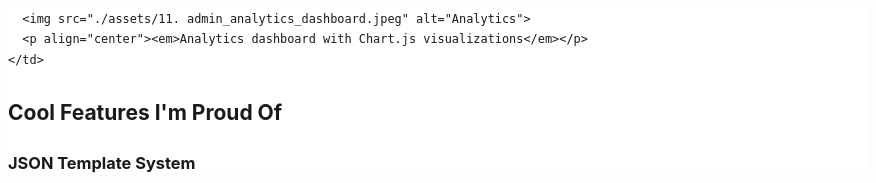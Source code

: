       <img src="./assets/11. admin_analytics_dashboard.jpeg" alt="Analytics">
      <p align="center"><em>Analytics dashboard with Chart.js visualizations</em></p>
    </td>
  </tr>
</table>

## Cool Features I'm Proud Of

### JSON Template System
